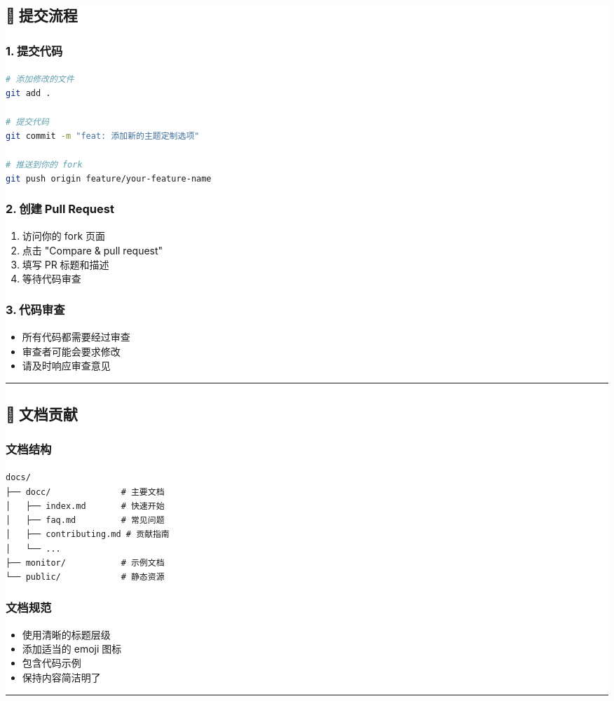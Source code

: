 
## 🔄 提交流程

### 1. 提交代码
```bash
# 添加修改的文件
git add .

# 提交代码
git commit -m "feat: 添加新的主题定制选项"

# 推送到你的 fork
git push origin feature/your-feature-name
```

### 2. 创建 Pull Request
1. 访问你的 fork 页面
2. 点击 "Compare & pull request"
3. 填写 PR 标题和描述
4. 等待代码审查

### 3. 代码审查
- 所有代码都需要经过审查
- 审查者可能会要求修改
- 请及时响应审查意见

---

## 📝 文档贡献

### 文档结构
```
docs/
├── docc/              # 主要文档
│   ├── index.md       # 快速开始
│   ├── faq.md         # 常见问题
│   ├── contributing.md # 贡献指南
│   └── ...
├── monitor/           # 示例文档
└── public/            # 静态资源
```

### 文档规范
- 使用清晰的标题层级
- 添加适当的 emoji 图标
- 包含代码示例
- 保持内容简洁明了

---
